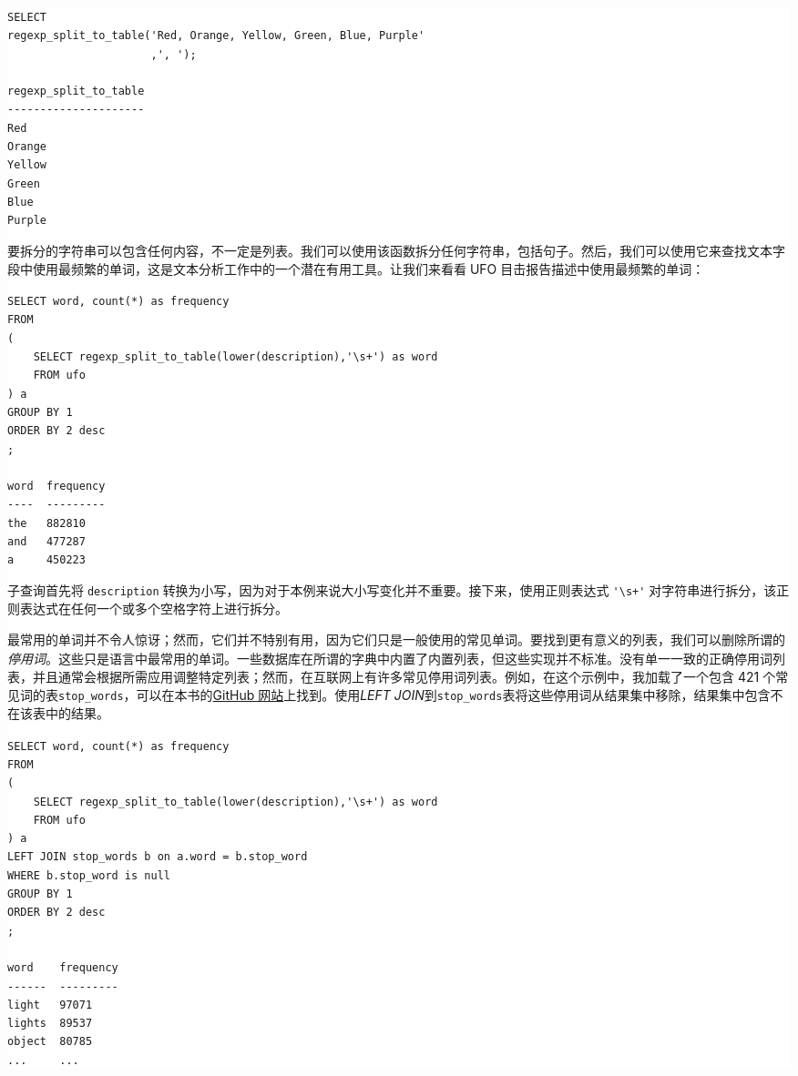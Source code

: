```
SELECT 
regexp_split_to_table('Red, Orange, Yellow, Green, Blue, Purple'
                      ,', '); 

regexp_split_to_table
---------------------
Red
Orange
Yellow
Green
Blue
Purple
```

要拆分的字符串可以包含任何内容，不一定是列表。我们可以使用该函数拆分任何字符串，包括句子。然后，我们可以使用它来查找文本字段中使用最频繁的单词，这是文本分析工作中的一个潜在有用工具。让我们来看看 UFO 目击报告描述中使用最频繁的单词：

```
SELECT word, count(*) as frequency
FROM
(
    SELECT regexp_split_to_table(lower(description),'\s+') as word
    FROM ufo
) a
GROUP BY 1
ORDER BY 2 desc
;

word  frequency
----  ---------
the   882810
and   477287
a     450223
```

子查询首先将 `description` 转换为小写，因为对于本例来说大小写变化并不重要。接下来，使用正则表达式 `'\s+'` 对字符串进行拆分，该正则表达式在任何一个或多个空格字符上进行拆分。

最常用的单词并不令人惊讶；然而，它们并不特别有用，因为它们只是一般使用的常见单词。要找到更有意义的列表，我们可以删除所谓的*停用词*。这些只是语言中最常用的单词。一些数据库在所谓的字典中内置了内置列表，但这些实现并不标准。没有单一一致的正确停用词列表，并且通常会根据所需应用调整特定列表；然而，在互联网上有许多常见停用词列表。例如，在这个示例中，我加载了一个包含 421 个常见词的表`stop_words`，可以在本书的[GitHub 网站](https://oreil.ly/94jIS)上找到。使用*LEFT JOIN*到`stop_words`表将这些停用词从结果集中移除，结果集中包含不在该表中的结果。

```
SELECT word, count(*) as frequency
FROM
(
    SELECT regexp_split_to_table(lower(description),'\s+') as word
    FROM ufo
) a
LEFT JOIN stop_words b on a.word = b.stop_word
WHERE b.stop_word is null
GROUP BY 1
ORDER BY 2 desc
;

word    frequency
------  ---------
light   97071
lights  89537
object  80785
...     ...
```
